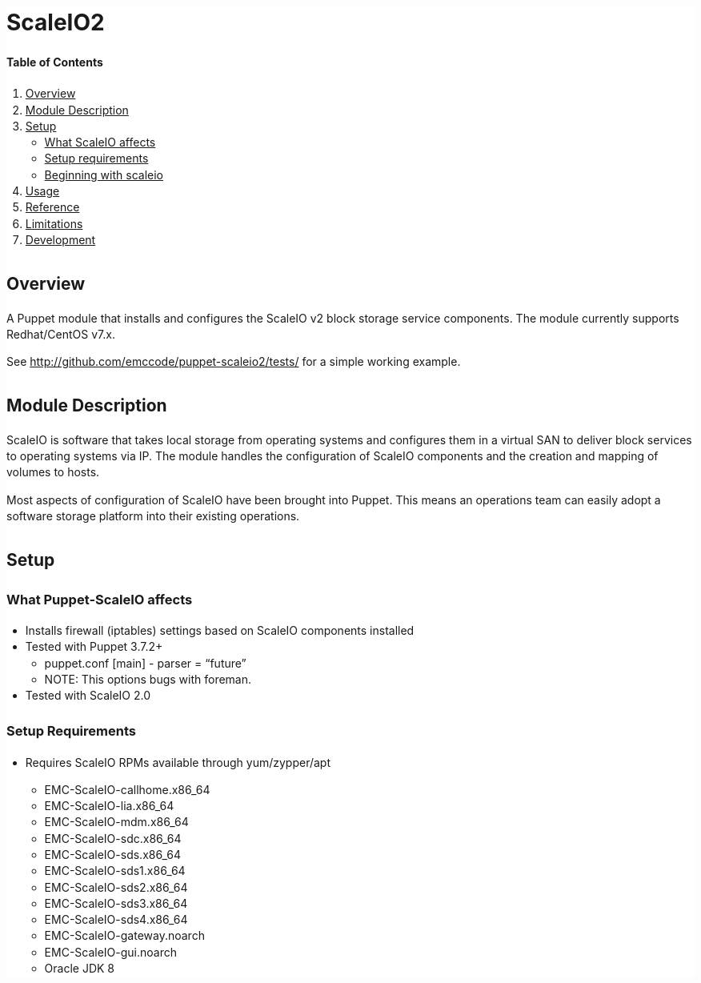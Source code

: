 # ScaleIO2

#### Table of Contents

1. [Overview](#overview)
2. [Module Description](#module-description)
3. [Setup](#setup)
    * [What ScaleIO affects](#what-scaleio-affects)
    * [Setup requirements](#setup-requirements)
    * [Beginning with scaleio](#beginning-with-scaleio)
4. [Usage](#usage)
5. [Reference](#reference)
5. [Limitations](#limitations)
6. [Development](#development)

## Overview

A Puppet module that installs and configures the ScaleIO v2 block storage service components.
The module currently supports Redhat/CentOS v7.x.  

See <http://github.com/emccode/puppet-scaleio2/tests/> for a simple working example.

## Module Description

ScaleIO is software that takes local storage from operating systems and configures them in a virtual SAN to deliver block services to operating systems via IP.  The module handles the configuration of ScaleIO components and the creation and mapping of volumes to hosts.

Most aspects of configuration of ScaleIO have been brought into Puppet.  This means an operations team can easily adopt a software storage platform into their existing operations.

## Setup

### What Puppet-ScaleIO affects

* Installs firewall (iptables) settings based on ScaleIO components installed
* Tested with Puppet 3.7.2+
	* puppet.conf [main] - parser = “future”
    * NOTE: This options bugs with foreman.
* Tested with ScaleIO 2.0

### Setup Requirements

* Requires ScaleIO RPMs available through yum/zypper/apt

  - EMC-ScaleIO-callhome.x86_64
  - EMC-ScaleIO-lia.x86_64
  - EMC-ScaleIO-mdm.x86_64
  - EMC-ScaleIO-sdc.x86_64
  - EMC-ScaleIO-sds.x86_64
  - EMC-ScaleIO-sds1.x86_64
  - EMC-ScaleIO-sds2.x86_64
  - EMC-ScaleIO-sds3.x86_64
  - EMC-ScaleIO-sds4.x86_64
  - EMC-ScaleIO-gateway.noarch
  - EMC-ScaleIO-gui.noarch
  - Oracle JDK 8
